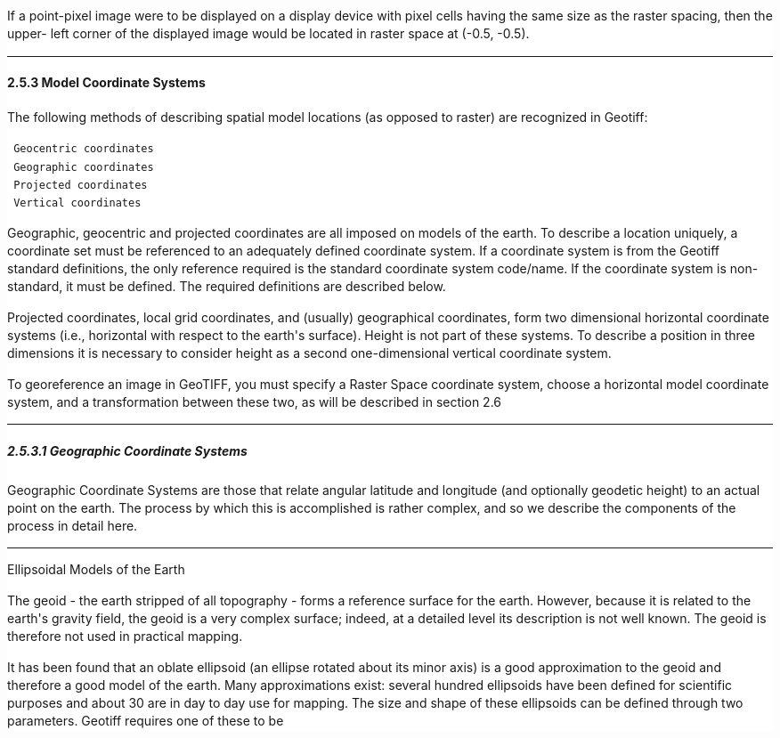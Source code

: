 If a point-pixel image were to be displayed on a display device with 
pixel cells having the same size as the raster spacing, then the upper-
left corner of the displayed image would be located in raster space at 
(-0.5, -0.5). 

----------------------------------
#### 2.5.3 Model Coordinate Systems

The following methods of describing spatial model locations (as opposed 
to raster) are recognized in Geotiff: 

     Geocentric coordinates
     Geographic coordinates
     Projected coordinates
     Vertical coordinates

Geographic, geocentric and projected coordinates are all imposed on 
models of the earth. To describe a location uniquely, a coordinate set 
must be referenced to an adequately defined coordinate system. If a 
coordinate system is from the Geotiff standard definitions, the only 
reference required is the standard coordinate system code/name. If the 
coordinate system is non-standard, it must be defined. The required 
definitions are described below.

Projected coordinates, local grid coordinates, and (usually) 
geographical coordinates, form two dimensional horizontal coordinate 
systems (i.e., horizontal with respect to the earth's surface). Height 
is not part of these systems. To describe a position in three dimensions 
it is necessary to consider height as a second one-dimensional vertical 
coordinate system.

To georeference an image in GeoTIFF, you must specify a Raster Space 
coordinate system, choose a horizontal model coordinate system, and a 
transformation between these two, as will be described in section 2.6

----------------------------------
##### 2.5.3.1 Geographic Coordinate Systems

Geographic Coordinate Systems are those that relate angular latitude and 
longitude (and optionally geodetic height) to an actual point on the 
earth. The process by which this is accomplished is rather complex, and 
so we describe the components of the process in detail here.

----------------------------------
Ellipsoidal Models of the Earth

The geoid - the earth stripped of all topography - forms a reference 
surface for the earth. However, because it is related to the earth's 
gravity field, the geoid is a very complex surface; indeed, at a 
detailed level its description is not well known. The geoid is therefore 
not used in practical mapping.

It has been found that an oblate ellipsoid (an ellipse rotated about its 
minor axis) is a good approximation to the geoid and therefore a good 
model of the earth. Many approximations exist: several hundred 
ellipsoids have been defined for scientific purposes and about 30 are in 
day to day use for mapping. The size and shape of these ellipsoids can 
be defined through two parameters. Geotiff requires one of these to be
 